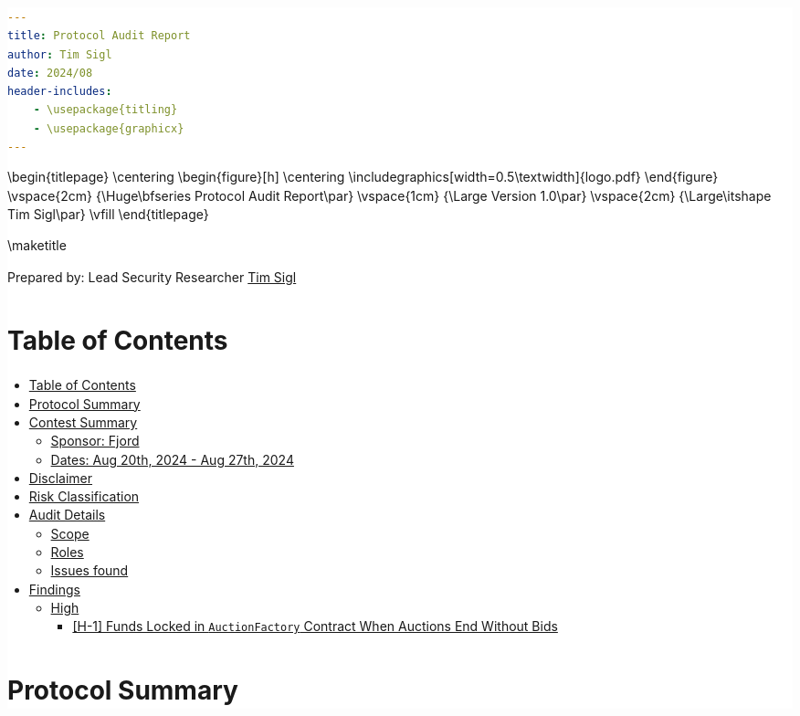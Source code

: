```yaml
---
title: Protocol Audit Report
author: Tim Sigl
date: 2024/08
header-includes:
    - \usepackage{titling}
    - \usepackage{graphicx}
---
```


\begin{titlepage}
\centering
\begin{figure}[h]
\centering
\includegraphics[width=0.5\textwidth]{logo.pdf}
\end{figure}
\vspace{2cm}
{\Huge\bfseries Protocol Audit Report\par}
\vspace{1cm}
{\Large Version 1.0\par}
\vspace{2cm}
{\Large\itshape Tim Sigl\par}
\vfill
\end{titlepage}

\maketitle



Prepared by: Lead Security Researcher [Tim Sigl](https://timsigl.de)


# Table of Contents

- [Table of Contents](#table-of-contents)
- [Protocol Summary](#protocol-summary)
- [Contest Summary](#contest-summary)
    - [Sponsor: Fjord](#sponsor-fjord)
    - [Dates: Aug 20th, 2024 - Aug 27th, 2024](#dates-aug-20th-2024---aug-27th-2024)
- [Disclaimer](#disclaimer)
- [Risk Classification](#risk-classification)
- [Audit Details](#audit-details)
  - [Scope](#scope)
  - [Roles](#roles)
  - [Issues found](#issues-found)
- [Findings](#findings)
  - [High](#high)
    - [\[H-1\] Funds Locked in `AuctionFactory` Contract When Auctions End Without Bids](#h-1-funds-locked-in-auctionfactory-contract-when-auctions-end-without-bids)

# Protocol Summary
